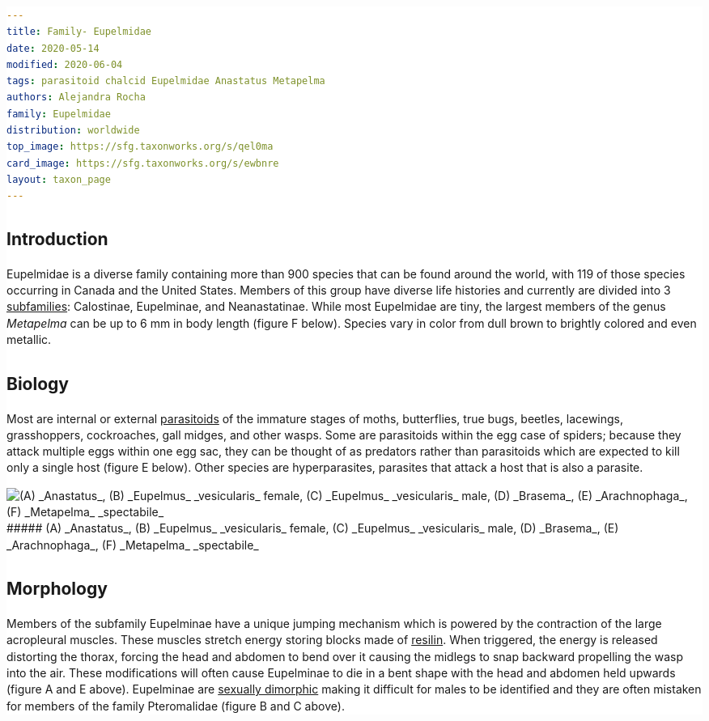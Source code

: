 ```yaml
---
title: Family- Eupelmidae
date: 2020-05-14
modified: 2020-06-04
tags: parasitoid chalcid Eupelmidae Anastatus Metapelma
authors: Alejandra Rocha
family: Eupelmidae
distribution: worldwide 
top_image: https://sfg.taxonworks.org/s/qel0ma
card_image: https://sfg.taxonworks.org/s/ewbnre
layout: taxon_page
---
```



## Introduction

Eupelmidae is a diverse family containing more than 900 species that can be found around the world, with 119 of those species occurring in Canada and the United States. Members of this group have diverse life histories and currently are divided into 3 [subfamilies](https://en.wikipedia.org/wiki/Subfamily): Calostinae, Eupelminae, and Neanastatinae. While most Eupelmidae are tiny, the largest members of the genus _Metapelma_ can be up to 6 mm in body length (figure F below). Species vary in color from dull brown to brightly colored and even metallic.



## Biology

Most are internal or external [parasitoids](https://en.wikipedia.org/wiki/Parasitoid)
 of the immature stages of moths, butterflies, true bugs, beetles, lacewings, grasshoppers, cockroaches, gall midges, and other wasps. Some are parasitoids within the egg case of spiders; because they attack multiple eggs within one egg sac, they can be thought of as predators rather than parasitoids which are expected to kill only a single host (figure E below). Other species are hyperparasites, parasites that attack a host that is also a parasite.

<img src="https://sfg.taxonworks.org/s/a256qn" alt="(A)	_Anastatus_, (B) _Eupelmus_   _vesicularis_ female, (C) _Eupelmus_  _vesicularis_ male, (D) _Brasema_, (E) _Arachnophaga_, (F) _Metapelma_ _spectabile_" width="100%"/>
##### (A)	_Anastatus_, (B) _Eupelmus_   _vesicularis_ female, (C) _Eupelmus_  _vesicularis_ male, (D) _Brasema_, (E) _Arachnophaga_, (F) _Metapelma_ _spectabile_



## Morphology

Members of the subfamily Eupelminae have a unique jumping mechanism which is powered by the contraction of the large acropleural muscles. These muscles stretch energy storing blocks made of [resilin](https://en.wikipedia.org/wiki/Resilin). When triggered, the energy is released distorting the thorax, forcing the head and abdomen to bend over it causing the midlegs to snap backward propelling the wasp into the air. These modifications will often cause Eupelminae to die in a bent shape with the head and abdomen held upwards (figure A and E above). Eupelminae are [sexually dimorphic](https://en.wikipedia.org/wiki/Sexual_dimorphism)
 making it difficult for males to be identified and they are often mistaken for members of the family Pteromalidae (figure B and C above).

